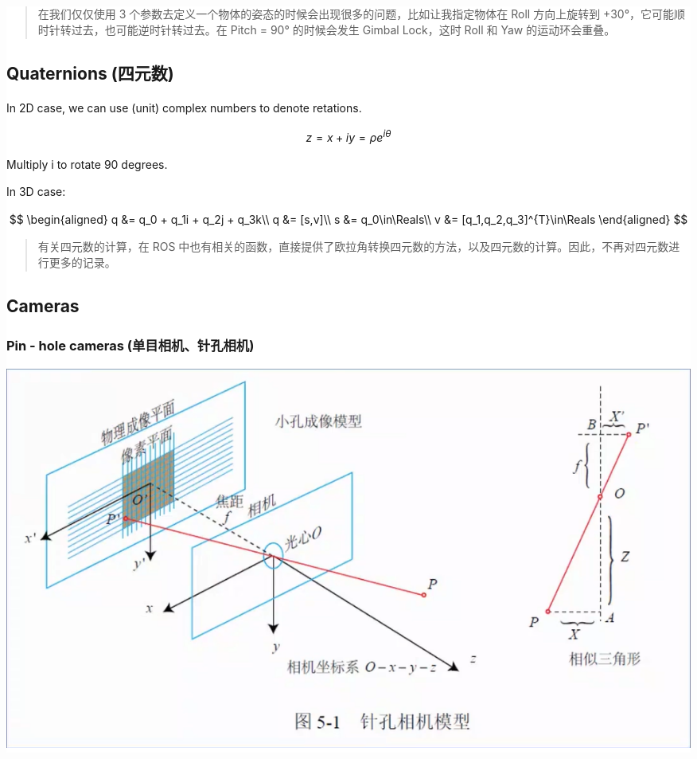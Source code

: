 </div>

> 在我们仅仅使用 3 个参数去定义一个物体的姿态的时候会出现很多的问题，比如让我指定物体在 Roll 方向上旋转到 +30°，它可能顺时针转过去，也可能逆时针转过去。在 Pitch = 90° 的时候会发生 Gimbal Lock，这时 Roll 和 Yaw 的运动环会重叠。

## Quaternions (四元数)

In 2D case, we can use (unit) complex numbers to denote retations.

$$
z = x + iy = \rho e^{i\theta}
$$

Multiply i to rotate 90 degrees.

In 3D case:

$$
\begin{aligned}
    q &= q_0 + q_1i + q_2j + q_3k\\
    q &= [s,v]\\
    s &= q_0\in\Reals\\
    v &= [q_1,q_2,q_3]^{T}\in\Reals
\end{aligned}
$$

> 有关四元数的计算，在 ROS 中也有相关的函数，直接提供了欧拉角转换四元数的方法，以及四元数的计算。因此，不再对四元数进行更多的记录。

## Cameras

### Pin - hole cameras (单目相机、针孔相机)

![ ](pics/9.png)
